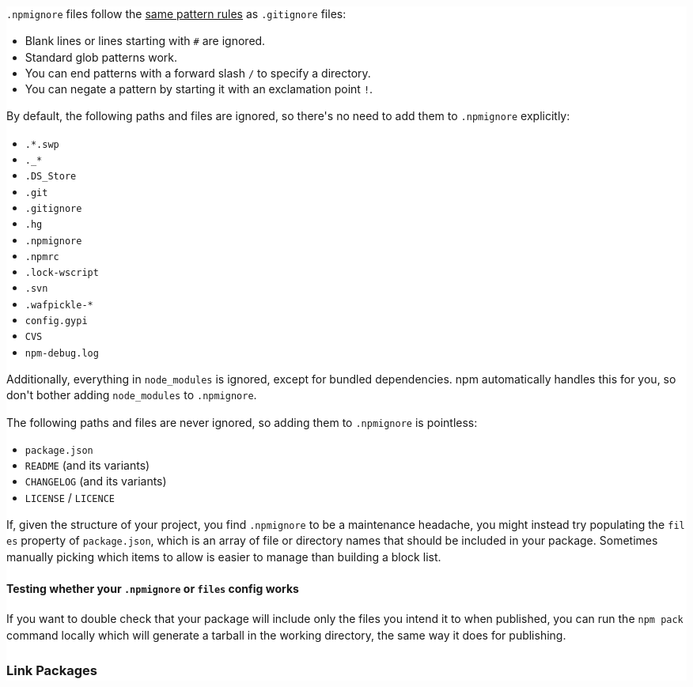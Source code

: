 `.npmignore` files follow the [same pattern
rules](https://git-scm.com/book/en/v2/Git-Basics-Recording-Changes-to-the-Repository#_ignoring)
as `.gitignore` files:

* Blank lines or lines starting with `#` are ignored.
* Standard glob patterns work.
* You can end patterns with a forward slash `/` to specify a directory.
* You can negate a pattern by starting it with an exclamation point `!`.

By default, the following paths and files are ignored, so there's no
need to add them to `.npmignore` explicitly:

* `.*.swp`
* `._*`
* `.DS_Store`
* `.git`
* `.gitignore`
* `.hg`
* `.npmignore`
* `.npmrc`
* `.lock-wscript`
* `.svn`
* `.wafpickle-*`
* `config.gypi`
* `CVS`
* `npm-debug.log`

Additionally, everything in `node_modules` is ignored, except for
bundled dependencies. npm automatically handles this for you, so don't
bother adding `node_modules` to `.npmignore`.

The following paths and files are never ignored, so adding them to
`.npmignore` is pointless:

* `package.json`
* `README` (and its variants)
* `CHANGELOG` (and its variants)
* `LICENSE` / `LICENCE`

If, given the structure of your project, you find `.npmignore` to be a
maintenance headache, you might instead try populating the `files`
property of `package.json`, which is an array of file or directory names
that should be included in your package. Sometimes manually picking
which items to allow is easier to manage than building a block list.

#### Testing whether your `.npmignore` or `files` config works

If you want to double check that your package will include only the files
you intend it to when published, you can run the `npm pack` command locally
which will generate a tarball in the working directory, the same way it
does for publishing.

### Link Packages
